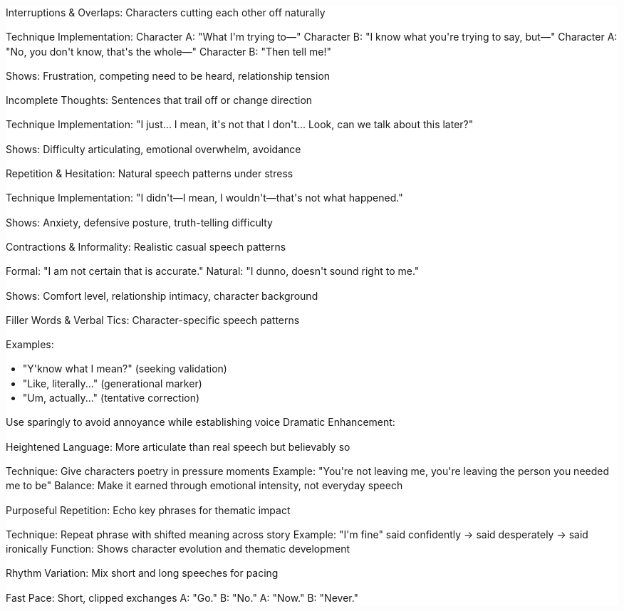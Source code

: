 Interruptions & Overlaps: Characters cutting each other off naturally

  Technique Implementation:
  Character A: "What I'm trying to—"
  Character B: "I know what you're trying to say, but—"
  Character A: "No, you don't know, that's the whole—"
  Character B: "Then tell me!"
  
  Shows: Frustration, competing need to be heard, relationship tension

Incomplete Thoughts: Sentences that trail off or change direction

  Technique Implementation:
  "I just... I mean, it's not that I don't... Look, can we talk about this later?"
  
  Shows: Difficulty articulating, emotional overwhelm, avoidance

Repetition & Hesitation: Natural speech patterns under stress

  Technique Implementation:
  "I didn't—I mean, I wouldn't—that's not what happened."
  
  Shows: Anxiety, defensive posture, truth-telling difficulty

Contractions & Informality: Realistic casual speech patterns

  Formal: "I am not certain that is accurate."
  Natural: "I dunno, doesn't sound right to me."
  
  Shows: Comfort level, relationship intimacy, character background

Filler Words & Verbal Tics: Character-specific speech patterns

  Examples:
  - "Y'know what I mean?" (seeking validation)
  - "Like, literally..." (generational marker)
  - "Um, actually..." (tentative correction)
  
  Use sparingly to avoid annoyance while establishing voice
Dramatic Enhancement:

Heightened Language: More articulate than real speech but believably so

Technique: Give characters poetry in pressure moments
Example: "You're not leaving me, you're leaving the person you needed me to be"
Balance: Make it earned through emotional intensity, not everyday speech


Purposeful Repetition: Echo key phrases for thematic impact

Technique: Repeat phrase with shifted meaning across story
Example: "I'm fine" said confidently → said desperately → said ironically
Function: Shows character evolution and thematic development


Rhythm Variation: Mix short and long speeches for pacing

  Fast Pace: Short, clipped exchanges
  A: "Go."
  B: "No."
  A: "Now."
  B: "Never."
  